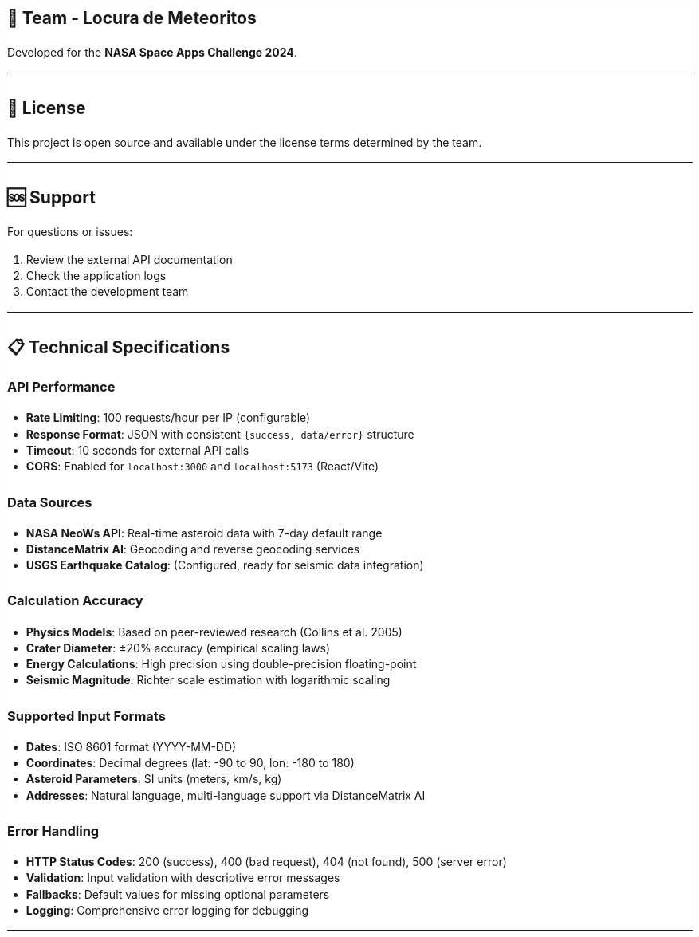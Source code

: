 
## 👥 Team - Locura de Meteoritos

Developed for the **NASA Space Apps Challenge 2024**.

---

## 📄 License

This project is open source and available under the license terms determined by the team.

---

## 🆘 Support

For questions or issues:
1. Review the external API documentation
2. Check the application logs
3. Contact the development team

---

## 📋 Technical Specifications

### API Performance
- **Rate Limiting**: 100 requests/hour per IP (configurable)
- **Response Format**: JSON with consistent `{success, data/error}` structure
- **Timeout**: 10 seconds for external API calls
- **CORS**: Enabled for `localhost:3000` and `localhost:5173` (React/Vite)

### Data Sources
- **NASA NeoWs API**: Real-time asteroid data with 7-day default range
- **DistanceMatrix AI**: Geocoding and reverse geocoding services
- **USGS Earthquake Catalog**: (Configured, ready for seismic data integration)

### Calculation Accuracy
- **Physics Models**: Based on peer-reviewed research (Collins et al. 2005)
- **Crater Diameter**: ±20% accuracy (empirical scaling laws)
- **Energy Calculations**: High precision using double-precision floating-point
- **Seismic Magnitude**: Richter scale estimation with logarithmic scaling

### Supported Input Formats
- **Dates**: ISO 8601 format (YYYY-MM-DD)
- **Coordinates**: Decimal degrees (lat: -90 to 90, lon: -180 to 180)
- **Asteroid Parameters**: SI units (meters, km/s, kg)
- **Addresses**: Natural language, multi-language support via DistanceMatrix AI

### Error Handling
- **HTTP Status Codes**: 200 (success), 400 (bad request), 404 (not found), 500 (server error)
- **Validation**: Input validation with descriptive error messages
- **Fallbacks**: Default values for missing optional parameters
- **Logging**: Comprehensive error logging for debugging

---